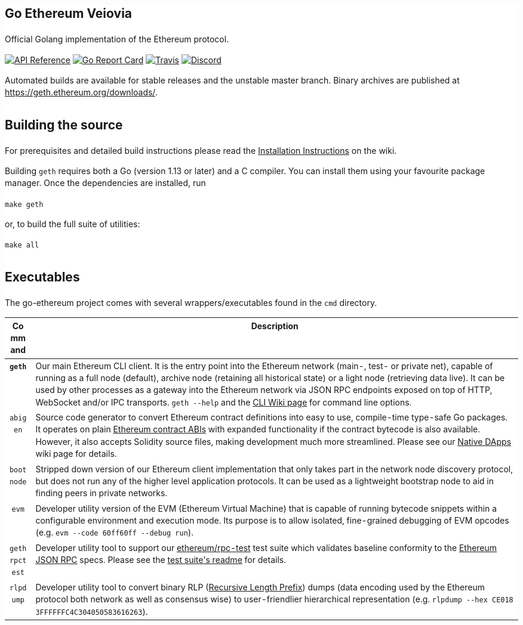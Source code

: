 ## Go Ethereum Veiovia

Official Golang implementation of the Ethereum protocol.

[![API Reference](
https://camo.githubusercontent.com/915b7be44ada53c290eb157634330494ebe3e30a/68747470733a2f2f676f646f632e6f72672f6769746875622e636f6d2f676f6c616e672f6764646f3f7374617475732e737667
)](https://pkg.go.dev/github.com/ethereum/go-ethereum?tab=doc)
[![Go Report Card](https://goreportcard.com/badge/github.com/ethereum/go-ethereum)](https://goreportcard.com/report/github.com/ethereum/go-ethereum)
[![Travis](https://travis-ci.org/ethereum/go-ethereum.svg?branch=master)](https://travis-ci.org/ethereum/go-ethereum)
[![Discord](https://img.shields.io/badge/discord-join%20chat-blue.svg)](https://discord.gg/nthXNEv)

Automated builds are available for stable releases and the unstable master branch. Binary
archives are published at https://geth.ethereum.org/downloads/.

## Building the source

For prerequisites and detailed build instructions please read the [Installation Instructions](https://github.com/ethereum/go-ethereum/wiki/Building-Ethereum) on the wiki.

Building `geth` requires both a Go (version 1.13 or later) and a C compiler. You can install
them using your favourite package manager. Once the dependencies are installed, run

```shell
make geth
```

or, to build the full suite of utilities:

```shell
make all
```

## Executables

The go-ethereum project comes with several wrappers/executables found in the `cmd`
directory.

|    Command    | Description                                                                                                                                                                                                                                                                                                                                                                                                                                                                                                                                          |
| :-----------: | ---------------------------------------------------------------------------------------------------------------------------------------------------------------------------------------------------------------------------------------------------------------------------------------------------------------------------------------------------------------------------------------------------------------------------------------------------------------------------------------------------------------------------------------------------- |
|  **`geth`**   | Our main Ethereum CLI client. It is the entry point into the Ethereum network (main-, test- or private net), capable of running as a full node (default), archive node (retaining all historical state) or a light node (retrieving data live). It can be used by other processes as a gateway into the Ethereum network via JSON RPC endpoints exposed on top of HTTP, WebSocket and/or IPC transports. `geth --help` and the [CLI Wiki page](https://github.com/ethereum/go-ethereum/wiki/Command-Line-Options) for command line options.          |
|   `abigen`    | Source code generator to convert Ethereum contract definitions into easy to use, compile-time type-safe Go packages. It operates on plain [Ethereum contract ABIs](https://github.com/ethereum/wiki/wiki/Ethereum-Contract-ABI) with expanded functionality if the contract bytecode is also available. However, it also accepts Solidity source files, making development much more streamlined. Please see our [Native DApps](https://github.com/ethereum/go-ethereum/wiki/Native-DApps:-Go-bindings-to-Ethereum-contracts) wiki page for details. |
|  `bootnode`   | Stripped down version of our Ethereum client implementation that only takes part in the network node discovery protocol, but does not run any of the higher level application protocols. It can be used as a lightweight bootstrap node to aid in finding peers in private networks.                                                                                                                                                                                                                                                                 |
|     `evm`     | Developer utility version of the EVM (Ethereum Virtual Machine) that is capable of running bytecode snippets within a configurable environment and execution mode. Its purpose is to allow isolated, fine-grained debugging of EVM opcodes (e.g. `evm --code 60ff60ff --debug run`).                                                                                                                                                                                                                                                                     |
| `gethrpctest` | Developer utility tool to support our [ethereum/rpc-test](https://github.com/ethereum/rpc-tests) test suite which validates baseline conformity to the [Ethereum JSON RPC](https://github.com/ethereum/wiki/wiki/JSON-RPC) specs. Please see the [test suite's readme](https://github.com/ethereum/rpc-tests/blob/master/README.md) for details.                                                                                                                                                                                                     |
|   `rlpdump`   | Developer utility tool to convert binary RLP ([Recursive Length Prefix](https://github.com/ethereum/wiki/wiki/RLP)) dumps (data encoding used by the Ethereum protocol both network as well as consensus wise) to user-friendlier hierarchical representation (e.g. `rlpdump --hex CE0183FFFFFFC4C304050583616263`).                                                                                                                                                                                                                                 |